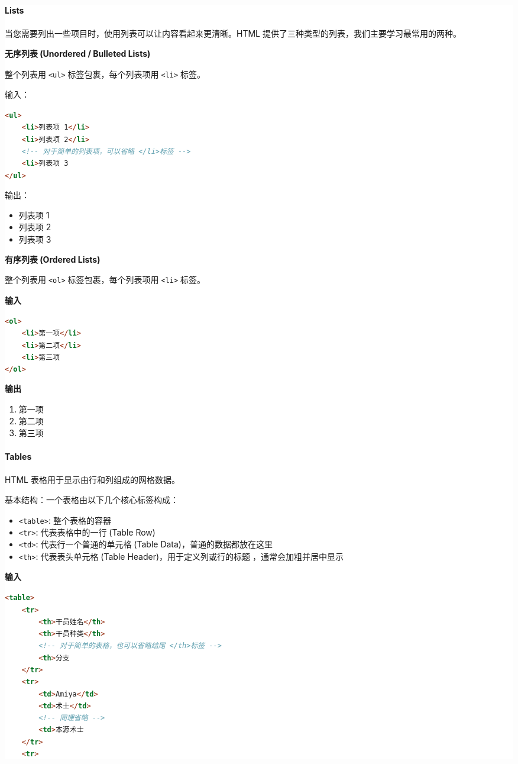 #### Lists

当您需要列出一些项目时，使用列表可以让内容看起来更清晰。HTML 提供了三种类型的列表，我们主要学习最常用的两种。

**无序列表 (Unordered / Bulleted Lists)**

整个列表用 `<ul>` 标签包裹，每个列表项用 `<li>` 标签。

输入：
```html
<ul>
    <li>列表项 1</li>
    <li>列表项 2</li>
    <!-- 对于简单的列表项，可以省略 </li>标签 -->
    <li>列表项 3
</ul>
```

输出：
- 列表项 1
- 列表项 2
- 列表项 3

**有序列表 (Ordered Lists)**

整个列表用 `<ol>` 标签包裹，每个列表项用 `<li>` 标签。

**输入**

```html
<ol>
    <li>第一项</li>
    <li>第二项</li>
    <li>第三项
</ol>
```

**输出**

1. 第一项
2. 第二项
3. 第三项

#### Tables

HTML 表格用于显示由行和列组成的网格数据。

基本结构：一个表格由以下几个核心标签构成：

- `<table>`: 整个表格的容器
- `<tr>`: 代表表格中的一行 (Table Row) 
- `<td>`: 代表行一个普通的单元格 (Table Data)，普通的数据都放在这里
- `<th>`: 代表表头单元格 (Table Header)，用于定义列或行的标题 ，通常会加粗并居中显示

**输入**

```html
<table>
    <tr>
        <th>干员姓名</th>
        <th>干员种类</th>
        <!-- 对于简单的表格，也可以省略结尾 </th>标签 -->
        <th>分支
    </tr>
    <tr>
        <td>Amiya</td>
        <td>术士</td>
        <!-- 同理省略 -->
        <td>本源术士
    </tr>
    <tr>
```